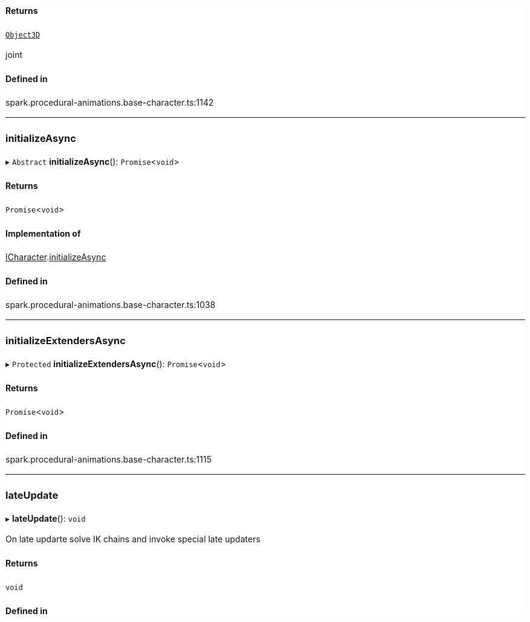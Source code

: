 #### Returns

[`Object3D`](Object3D.md)

joint

#### Defined in

spark.procedural-animations.base-character.ts:1142

___

### initializeAsync

▸ `Abstract` **initializeAsync**(): `Promise`<`void`\>

#### Returns

`Promise`<`void`\>

#### Implementation of

[ICharacter](../interfaces/ICharacter.md).[initializeAsync](../interfaces/ICharacter.md#initializeasync)

#### Defined in

spark.procedural-animations.base-character.ts:1038

___

### initializeExtendersAsync

▸ `Protected` **initializeExtendersAsync**(): `Promise`<`void`\>

#### Returns

`Promise`<`void`\>

#### Defined in

spark.procedural-animations.base-character.ts:1115

___

### lateUpdate

▸ **lateUpdate**(): `void`

On late updarte solve IK chains and invoke special late updaters

#### Returns

`void`

#### Defined in
